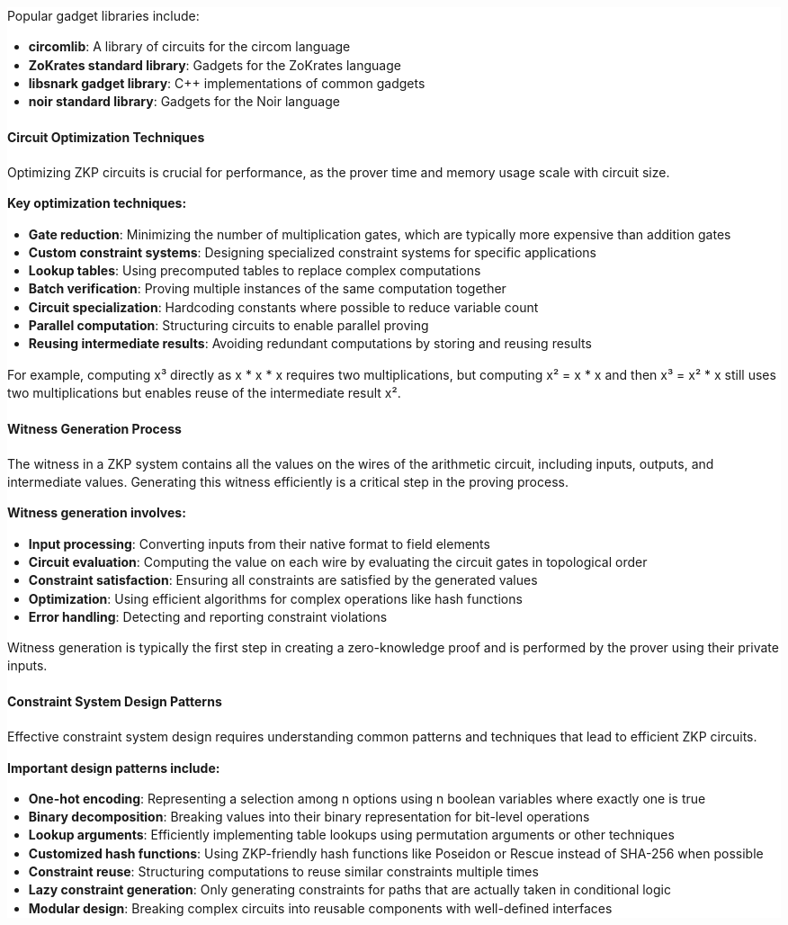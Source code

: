 Popular gadget libraries include:
- **circomlib**: A library of circuits for the circom language
- **ZoKrates standard library**: Gadgets for the ZoKrates language
- **libsnark gadget library**: C++ implementations of common gadgets
- **noir standard library**: Gadgets for the Noir language

#### Circuit Optimization Techniques
Optimizing ZKP circuits is crucial for performance, as the prover time and memory usage scale with circuit size.

**Key optimization techniques:**
- **Gate reduction**: Minimizing the number of multiplication gates, which are typically more expensive than addition gates
- **Custom constraint systems**: Designing specialized constraint systems for specific applications
- **Lookup tables**: Using precomputed tables to replace complex computations
- **Batch verification**: Proving multiple instances of the same computation together
- **Circuit specialization**: Hardcoding constants where possible to reduce variable count
- **Parallel computation**: Structuring circuits to enable parallel proving
- **Reusing intermediate results**: Avoiding redundant computations by storing and reusing results

For example, computing x³ directly as x * x * x requires two multiplications, but computing x² = x * x and then x³ = x² * x still uses two multiplications but enables reuse of the intermediate result x².

#### Witness Generation Process
The witness in a ZKP system contains all the values on the wires of the arithmetic circuit, including inputs, outputs, and intermediate values. Generating this witness efficiently is a critical step in the proving process.

**Witness generation involves:**
- **Input processing**: Converting inputs from their native format to field elements
- **Circuit evaluation**: Computing the value on each wire by evaluating the circuit gates in topological order
- **Constraint satisfaction**: Ensuring all constraints are satisfied by the generated values
- **Optimization**: Using efficient algorithms for complex operations like hash functions
- **Error handling**: Detecting and reporting constraint violations

Witness generation is typically the first step in creating a zero-knowledge proof and is performed by the prover using their private inputs.

#### Constraint System Design Patterns
Effective constraint system design requires understanding common patterns and techniques that lead to efficient ZKP circuits.

**Important design patterns include:**
- **One-hot encoding**: Representing a selection among n options using n boolean variables where exactly one is true
- **Binary decomposition**: Breaking values into their binary representation for bit-level operations
- **Lookup arguments**: Efficiently implementing table lookups using permutation arguments or other techniques
- **Customized hash functions**: Using ZKP-friendly hash functions like Poseidon or Rescue instead of SHA-256 when possible
- **Constraint reuse**: Structuring computations to reuse similar constraints multiple times
- **Lazy constraint generation**: Only generating constraints for paths that are actually taken in conditional logic
- **Modular design**: Breaking complex circuits into reusable components with well-defined interfaces

